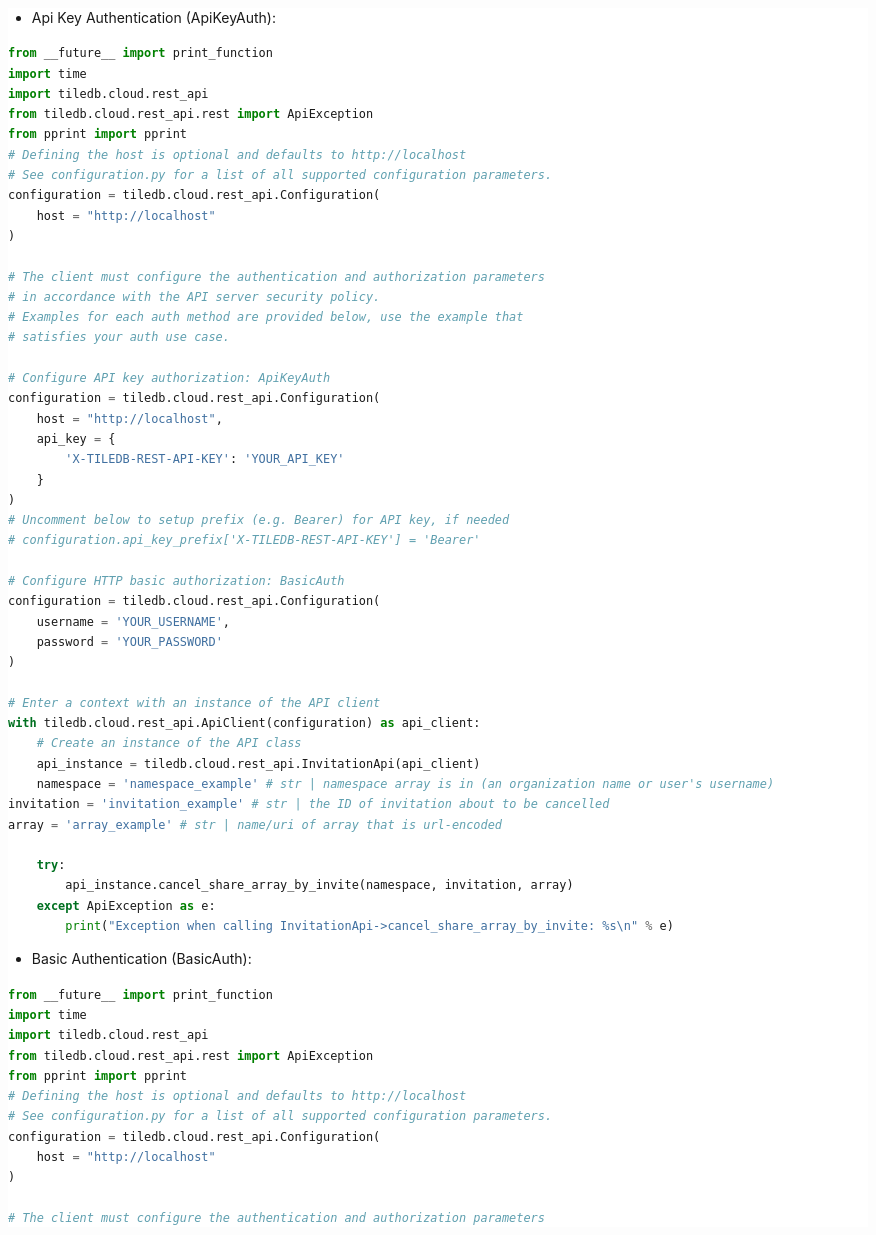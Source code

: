 - Api Key Authentication (ApiKeyAuth):

```python
from __future__ import print_function
import time
import tiledb.cloud.rest_api
from tiledb.cloud.rest_api.rest import ApiException
from pprint import pprint
# Defining the host is optional and defaults to http://localhost
# See configuration.py for a list of all supported configuration parameters.
configuration = tiledb.cloud.rest_api.Configuration(
    host = "http://localhost"
)

# The client must configure the authentication and authorization parameters
# in accordance with the API server security policy.
# Examples for each auth method are provided below, use the example that
# satisfies your auth use case.

# Configure API key authorization: ApiKeyAuth
configuration = tiledb.cloud.rest_api.Configuration(
    host = "http://localhost",
    api_key = {
        'X-TILEDB-REST-API-KEY': 'YOUR_API_KEY'
    }
)
# Uncomment below to setup prefix (e.g. Bearer) for API key, if needed
# configuration.api_key_prefix['X-TILEDB-REST-API-KEY'] = 'Bearer'

# Configure HTTP basic authorization: BasicAuth
configuration = tiledb.cloud.rest_api.Configuration(
    username = 'YOUR_USERNAME',
    password = 'YOUR_PASSWORD'
)

# Enter a context with an instance of the API client
with tiledb.cloud.rest_api.ApiClient(configuration) as api_client:
    # Create an instance of the API class
    api_instance = tiledb.cloud.rest_api.InvitationApi(api_client)
    namespace = 'namespace_example' # str | namespace array is in (an organization name or user's username)
invitation = 'invitation_example' # str | the ID of invitation about to be cancelled
array = 'array_example' # str | name/uri of array that is url-encoded

    try:
        api_instance.cancel_share_array_by_invite(namespace, invitation, array)
    except ApiException as e:
        print("Exception when calling InvitationApi->cancel_share_array_by_invite: %s\n" % e)
```

- Basic Authentication (BasicAuth):

```python
from __future__ import print_function
import time
import tiledb.cloud.rest_api
from tiledb.cloud.rest_api.rest import ApiException
from pprint import pprint
# Defining the host is optional and defaults to http://localhost
# See configuration.py for a list of all supported configuration parameters.
configuration = tiledb.cloud.rest_api.Configuration(
    host = "http://localhost"
)

# The client must configure the authentication and authorization parameters
```